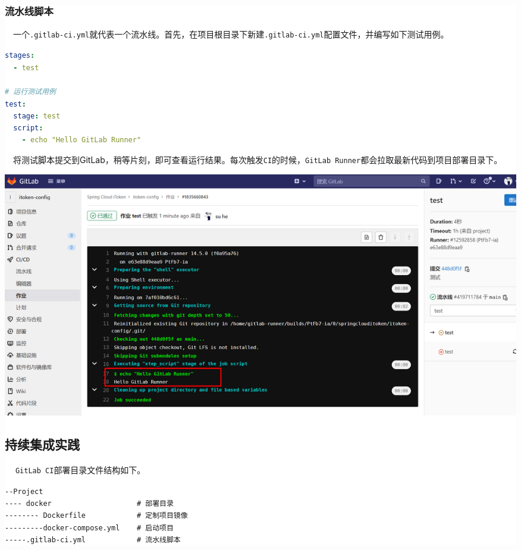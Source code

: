 

### 流水线脚本

​	　一个`.gitlab-ci.yml`就代表一个流水线。首先，在项目根目录下新建`.gitlab-ci.yml`配置文件，并编写如下测试用例。

```yaml
stages:
  - test

# 运行测试用例
test:
  stage: test
  script:
    - echo "Hello GitLab Runner"
```

​	　将测试脚本提交到GitLab，稍等片刻，即可查看运行结果。每次触发`CI`的时候，`GitLab Runner`都会拉取最新代码到项目部署目录下。

![image-20211201062443568](./images/image-20211201062443568.png)



## 持续集成实践

​	　`GitLab CI`部署目录文件结构如下。

```shell
--Project
---- docker                    # 部署目录
-------- Dockerfile            # 定制项目镜像
---------docker-compose.yml    # 启动项目
-----.gitlab-ci.yml            # 流水线脚本
```
